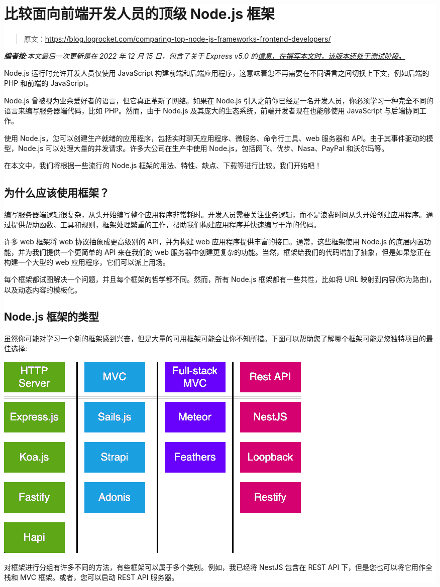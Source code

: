 # 比较面向前端开发人员的顶级 Node.js 框架

> 原文：<https://blog.logrocket.com/comparing-top-node-js-frameworks-frontend-developers/>

***编者按**:本文最后一次更新是在 2022 年 12 月 15 日，包含了关于 Express v5.0 的[信息，在撰写本文时，该版本还处于测试阶段。](https://blog.logrocket.com/express-js-5-migration-guide/)*

Node.js 运行时允许开发人员仅使用 JavaScript 构建前端和后端应用程序，这意味着您不再需要在不同语言之间切换上下文，例如后端的 PHP 和前端的 JavaScript。

Node.js 曾被视为业余爱好者的语言，但它真正革新了网络。如果在 Node.js 引入之前你已经是一名开发人员，你必须学习一种完全不同的语言来编写服务器端代码，比如 PHP。然而，由于 Node.js 及其庞大的生态系统，前端开发者现在也能够使用 JavaScript 与后端协同工作。

使用 Node.js，您可以创建生产就绪的应用程序，包括实时聊天应用程序、微服务、命令行工具、web 服务器和 API。由于其事件驱动的模型，Node.js 可以处理大量的并发请求。许多大公司在生产中使用 Node.js，包括网飞、优步、Nasa、PayPal 和沃尔玛等。

在本文中，我们将根据一些流行的 Node.js 框架的用法、特性、缺点、下载等进行比较。我们开始吧！

## 为什么应该使用框架？

编写服务器端逻辑很复杂，从头开始编写整个应用程序非常耗时。开发人员需要关注业务逻辑，而不是浪费时间从头开始创建应用程序。通过提供帮助函数、工具和规则，框架处理繁重的工作，帮助我们构建应用程序并快速编写干净的代码。

许多 web 框架将 web 协议抽象成更高级别的 API，并为构建 web 应用程序提供丰富的接口。通常，这些框架使用 Node.js 的底层内置功能，并为我们提供一个更简单的 API 来在我们的 web 服务器中创建更复杂的功能。当然，框架给我们的代码增加了抽象，但是如果您正在构建一个大型的 web 应用程序，它们可以派上用场。

每个框架都试图解决一个问题，并且每个框架的哲学都不同。然而，所有 Node.js 框架都有一些共性，比如将 URL 映射到内容(称为路由)，以及动态内容的模板化。

## Node.js 框架的类型

虽然你可能对学习一个新的框架感到兴奋，但是大量的可用框架可能会让你不知所措。下图可以帮助您了解哪个框架可能是您独特项目的最佳选择:

![Node JS Frameworks Types](img/8b6724e4ae86762b3352b168a9c4b34f.png)

对框架进行分组有许多不同的方法，有些框架可以属于多个类别。例如，我已经将 NestJS 包含在 REST API 下，但是您也可以将它用作全栈和 MVC 框架。或者，您可以启动 REST API 服务器。
